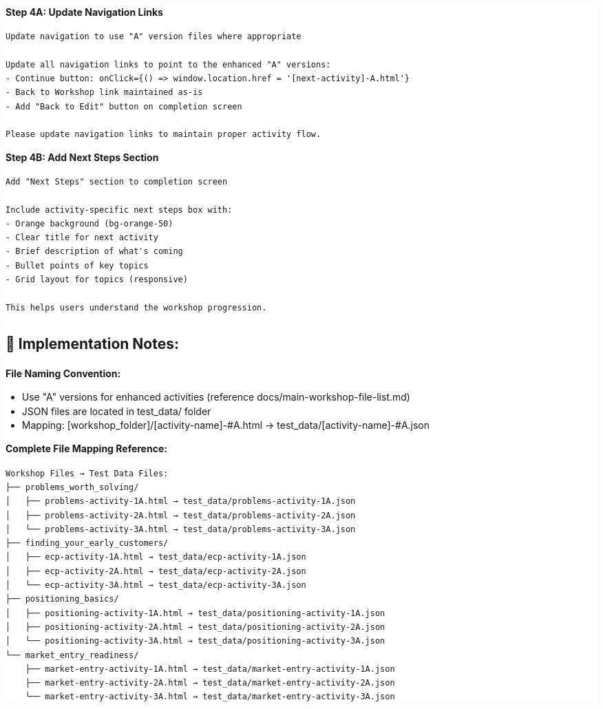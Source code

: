 **Step 4A: Update Navigation Links**
```
Update navigation to use "A" version files where appropriate

Update all navigation links to point to the enhanced "A" versions:
- Continue button: onClick={() => window.location.href = '[next-activity]-A.html'}
- Back to Workshop link maintained as-is
- Add "Back to Edit" button on completion screen

Please update navigation links to maintain proper activity flow.
```

**Step 4B: Add Next Steps Section**
```
Add "Next Steps" section to completion screen

Include activity-specific next steps box with:
- Orange background (bg-orange-50)
- Clear title for next activity
- Brief description of what's coming
- Bullet points of key topics
- Grid layout for topics (responsive)

This helps users understand the workshop progression.
```

## 🔧 **Implementation Notes:**

**File Naming Convention:**
- Use "A" versions for enhanced activities (reference docs/main-workshop-file-list.md)
- JSON files are located in test_data/ folder
- Mapping: [workshop_folder]/[activity-name]-#A.html → test_data/[activity-name]-#A.json

**Complete File Mapping Reference:**
```
Workshop Files → Test Data Files:
├── problems_worth_solving/
│   ├── problems-activity-1A.html → test_data/problems-activity-1A.json
│   ├── problems-activity-2A.html → test_data/problems-activity-2A.json
│   └── problems-activity-3A.html → test_data/problems-activity-3A.json
├── finding_your_early_customers/
│   ├── ecp-activity-1A.html → test_data/ecp-activity-1A.json
│   ├── ecp-activity-2A.html → test_data/ecp-activity-2A.json
│   └── ecp-activity-3A.html → test_data/ecp-activity-3A.json
├── positioning_basics/
│   ├── positioning-activity-1A.html → test_data/positioning-activity-1A.json
│   ├── positioning-activity-2A.html → test_data/positioning-activity-2A.json
│   └── positioning-activity-3A.html → test_data/positioning-activity-3A.json
└── market_entry_readiness/
    ├── market-entry-activity-1A.html → test_data/market-entry-activity-1A.json
    ├── market-entry-activity-2A.html → test_data/market-entry-activity-2A.json
    └── market-entry-activity-3A.html → test_data/market-entry-activity-3A.json
```
